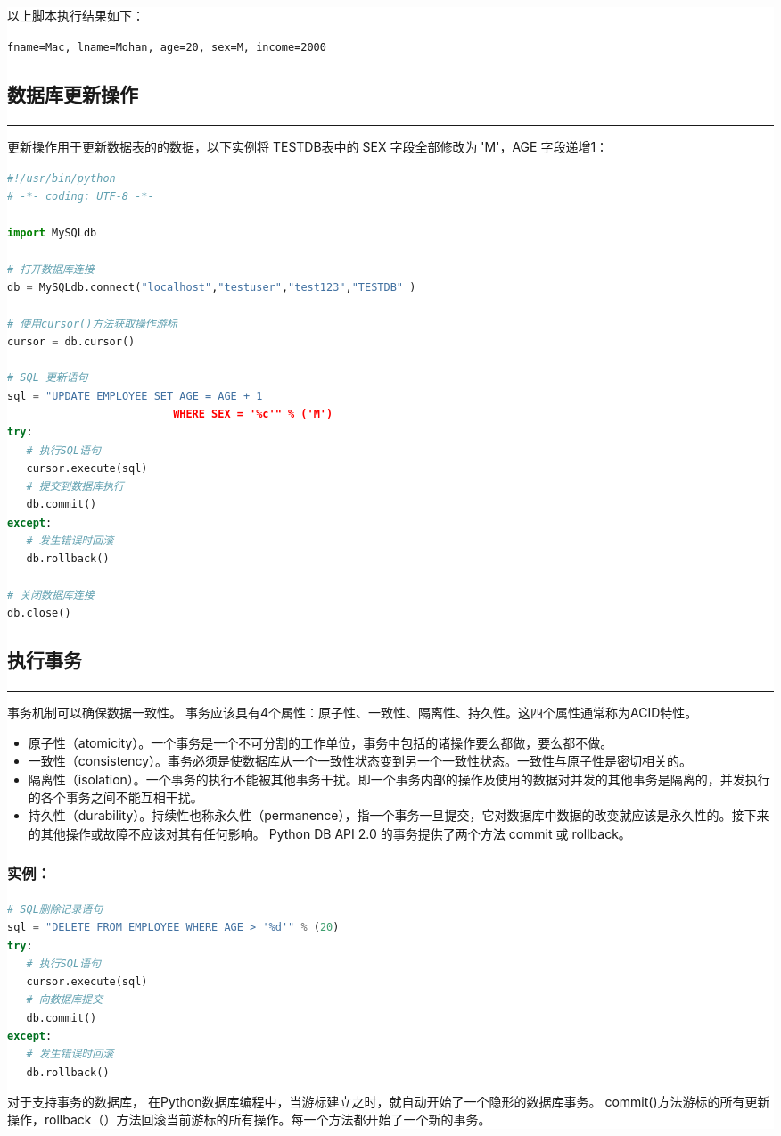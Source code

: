 以上脚本执行结果如下：
```
fname=Mac, lname=Mohan, age=20, sex=M, income=2000
```

## 数据库更新操作
---
更新操作用于更新数据表的的数据，以下实例将 TESTDB表中的 SEX 字段全部修改为 'M'，AGE 字段递增1：
```python
#!/usr/bin/python
# -*- coding: UTF-8 -*-

import MySQLdb

# 打开数据库连接
db = MySQLdb.connect("localhost","testuser","test123","TESTDB" )

# 使用cursor()方法获取操作游标 
cursor = db.cursor()

# SQL 更新语句
sql = "UPDATE EMPLOYEE SET AGE = AGE + 1
                          WHERE SEX = '%c'" % ('M')
try:
   # 执行SQL语句
   cursor.execute(sql)
   # 提交到数据库执行
   db.commit()
except:
   # 发生错误时回滚
   db.rollback()

# 关闭数据库连接
db.close()
```

## 执行事务
---
事务机制可以确保数据一致性。
事务应该具有4个属性：原子性、一致性、隔离性、持久性。这四个属性通常称为ACID特性。
- 原子性（atomicity）。一个事务是一个不可分割的工作单位，事务中包括的诸操作要么都做，要么都不做。
- 一致性（consistency）。事务必须是使数据库从一个一致性状态变到另一个一致性状态。一致性与原子性是密切相关的。
- 隔离性（isolation）。一个事务的执行不能被其他事务干扰。即一个事务内部的操作及使用的数据对并发的其他事务是隔离的，并发执行的各个事务之间不能互相干扰。
- 持久性（durability）。持续性也称永久性（permanence），指一个事务一旦提交，它对数据库中数据的改变就应该是永久性的。接下来的其他操作或故障不应该对其有任何影响。
Python DB API 2.0 的事务提供了两个方法 commit 或 rollback。
### 实例：
```python
# SQL删除记录语句
sql = "DELETE FROM EMPLOYEE WHERE AGE > '%d'" % (20)
try:
   # 执行SQL语句
   cursor.execute(sql)
   # 向数据库提交
   db.commit()
except:
   # 发生错误时回滚
   db.rollback()
```
对于支持事务的数据库， 在Python数据库编程中，当游标建立之时，就自动开始了一个隐形的数据库事务。
commit()方法游标的所有更新操作，rollback（）方法回滚当前游标的所有操作。每一个方法都开始了一个新的事务。
